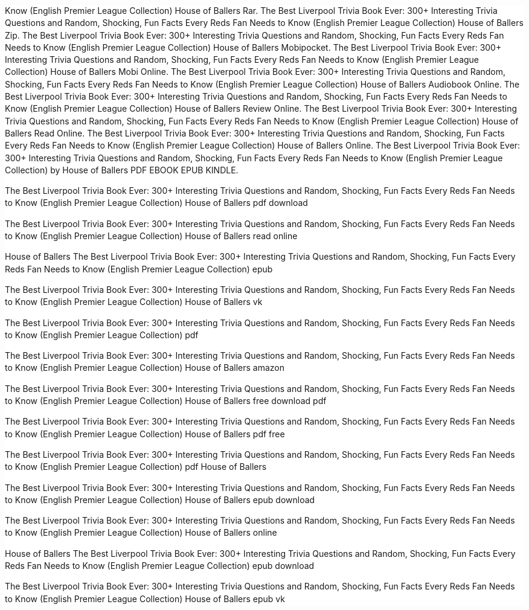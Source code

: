 Know (English Premier League Collection) House of Ballers Rar. The Best Liverpool Trivia Book Ever: 300+ Interesting Trivia Questions and Random, Shocking, Fun Facts Every Reds Fan Needs to Know (English Premier League Collection) House of Ballers Zip. The Best Liverpool Trivia Book Ever: 300+ Interesting Trivia Questions and Random, Shocking, Fun Facts Every Reds Fan Needs to Know (English Premier League Collection) House of Ballers Mobipocket. The Best Liverpool Trivia Book Ever: 300+ Interesting Trivia Questions and Random, Shocking, Fun Facts Every Reds Fan Needs to Know (English Premier League Collection) House of Ballers Mobi Online. The Best Liverpool Trivia Book Ever: 300+ Interesting Trivia Questions and Random, Shocking, Fun Facts Every Reds Fan Needs to Know (English Premier League Collection) House of Ballers Audiobook Online. The Best Liverpool Trivia Book Ever: 300+ Interesting Trivia Questions and Random, Shocking, Fun Facts Every Reds Fan Needs to Know (English Premier League Collection) House of Ballers Review Online. The Best Liverpool Trivia Book Ever: 300+ Interesting Trivia Questions and Random, Shocking, Fun Facts Every Reds Fan Needs to Know (English Premier League Collection) House of Ballers Read Online. The Best Liverpool Trivia Book Ever: 300+ Interesting Trivia Questions and Random, Shocking, Fun Facts Every Reds Fan Needs to Know (English Premier League Collection) House of Ballers Online. The Best Liverpool Trivia Book Ever: 300+ Interesting Trivia Questions and Random, Shocking, Fun Facts Every Reds Fan Needs to Know (English Premier League Collection) by House of Ballers PDF EBOOK EPUB KINDLE.

The Best Liverpool Trivia Book Ever: 300+ Interesting Trivia Questions and Random, Shocking, Fun Facts Every Reds Fan Needs to Know (English Premier League Collection) House of Ballers pdf download

The Best Liverpool Trivia Book Ever: 300+ Interesting Trivia Questions and Random, Shocking, Fun Facts Every Reds Fan Needs to Know (English Premier League Collection) House of Ballers read online

House of Ballers The Best Liverpool Trivia Book Ever: 300+ Interesting Trivia Questions and Random, Shocking, Fun Facts Every Reds Fan Needs to Know (English Premier League Collection) epub

The Best Liverpool Trivia Book Ever: 300+ Interesting Trivia Questions and Random, Shocking, Fun Facts Every Reds Fan Needs to Know (English Premier League Collection) House of Ballers vk

The Best Liverpool Trivia Book Ever: 300+ Interesting Trivia Questions and Random, Shocking, Fun Facts Every Reds Fan Needs to Know (English Premier League Collection) pdf

The Best Liverpool Trivia Book Ever: 300+ Interesting Trivia Questions and Random, Shocking, Fun Facts Every Reds Fan Needs to Know (English Premier League Collection) House of Ballers amazon

The Best Liverpool Trivia Book Ever: 300+ Interesting Trivia Questions and Random, Shocking, Fun Facts Every Reds Fan Needs to Know (English Premier League Collection) House of Ballers free download pdf

The Best Liverpool Trivia Book Ever: 300+ Interesting Trivia Questions and Random, Shocking, Fun Facts Every Reds Fan Needs to Know (English Premier League Collection) House of Ballers pdf free

The Best Liverpool Trivia Book Ever: 300+ Interesting Trivia Questions and Random, Shocking, Fun Facts Every Reds Fan Needs to Know (English Premier League Collection) pdf House of Ballers

The Best Liverpool Trivia Book Ever: 300+ Interesting Trivia Questions and Random, Shocking, Fun Facts Every Reds Fan Needs to Know (English Premier League Collection) House of Ballers epub download

The Best Liverpool Trivia Book Ever: 300+ Interesting Trivia Questions and Random, Shocking, Fun Facts Every Reds Fan Needs to Know (English Premier League Collection) House of Ballers online

House of Ballers The Best Liverpool Trivia Book Ever: 300+ Interesting Trivia Questions and Random, Shocking, Fun Facts Every Reds Fan Needs to Know (English Premier League Collection) epub download

The Best Liverpool Trivia Book Ever: 300+ Interesting Trivia Questions and Random, Shocking, Fun Facts Every Reds Fan Needs to Know (English Premier League Collection) House of Ballers epub vk
